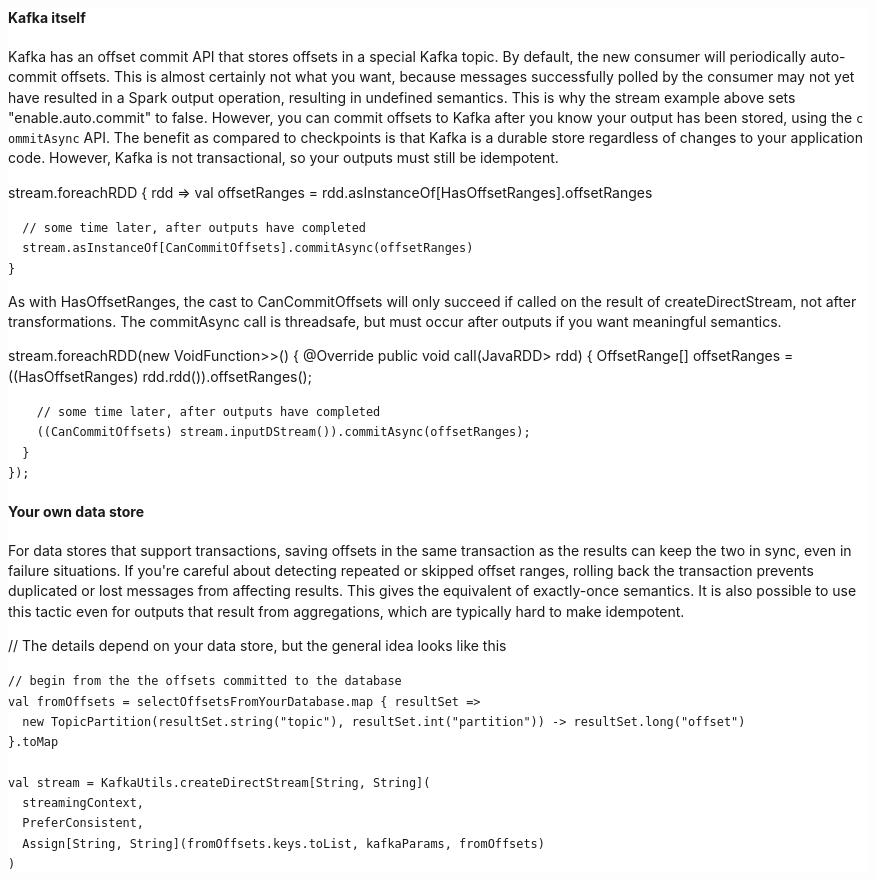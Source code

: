 #### Kafka itself
Kafka has an offset commit API that stores offsets in a special Kafka topic.  By default, the new consumer will periodically auto-commit offsets. This is almost certainly not what you want, because messages successfully polled by the consumer may not yet have resulted in a Spark output operation, resulting in undefined semantics. This is why the stream example above sets "enable.auto.commit" to false.  However, you can commit offsets to Kafka after you know your output has been stored, using the `commitAsync` API. The benefit as compared to checkpoints is that Kafka is a durable store regardless of changes to your application code.  However, Kafka is not transactional, so your outputs must still be idempotent.

<div class="codetabs">
<div data-lang="scala" markdown="1">
	stream.foreachRDD { rdd =>
	  val offsetRanges = rdd.asInstanceOf[HasOffsetRanges].offsetRanges

	  // some time later, after outputs have completed
	  stream.asInstanceOf[CanCommitOffsets].commitAsync(offsetRanges)
	}

As with HasOffsetRanges, the cast to CanCommitOffsets will only succeed if called on the result of createDirectStream, not after transformations.  The commitAsync call is threadsafe, but must occur after outputs if you want meaningful semantics.
</div>
<div data-lang="java" markdown="1">
	stream.foreachRDD(new VoidFunction<JavaRDD<ConsumerRecord<String, String>>>() {
	  @Override
	  public void call(JavaRDD<ConsumerRecord<String, String>> rdd) {
	    OffsetRange[] offsetRanges = ((HasOffsetRanges) rdd.rdd()).offsetRanges();

	    // some time later, after outputs have completed
	    ((CanCommitOffsets) stream.inputDStream()).commitAsync(offsetRanges);
	  }
	});
</div>
</div>

#### Your own data store
For data stores that support transactions, saving offsets in the same transaction as the results can keep the two in sync, even in failure situations.  If you're careful about detecting repeated or skipped offset ranges, rolling back the transaction prevents duplicated or lost messages from affecting results.  This gives the equivalent of exactly-once semantics.  It is also possible to use this tactic even for outputs that result from aggregations, which are typically hard to make idempotent.

<div class="codetabs">
<div data-lang="scala" markdown="1">
	// The details depend on your data store, but the general idea looks like this

	// begin from the the offsets committed to the database
	val fromOffsets = selectOffsetsFromYourDatabase.map { resultSet =>
	  new TopicPartition(resultSet.string("topic"), resultSet.int("partition")) -> resultSet.long("offset")
	}.toMap

	val stream = KafkaUtils.createDirectStream[String, String](
	  streamingContext,
	  PreferConsistent,
	  Assign[String, String](fromOffsets.keys.toList, kafkaParams, fromOffsets)
	)
